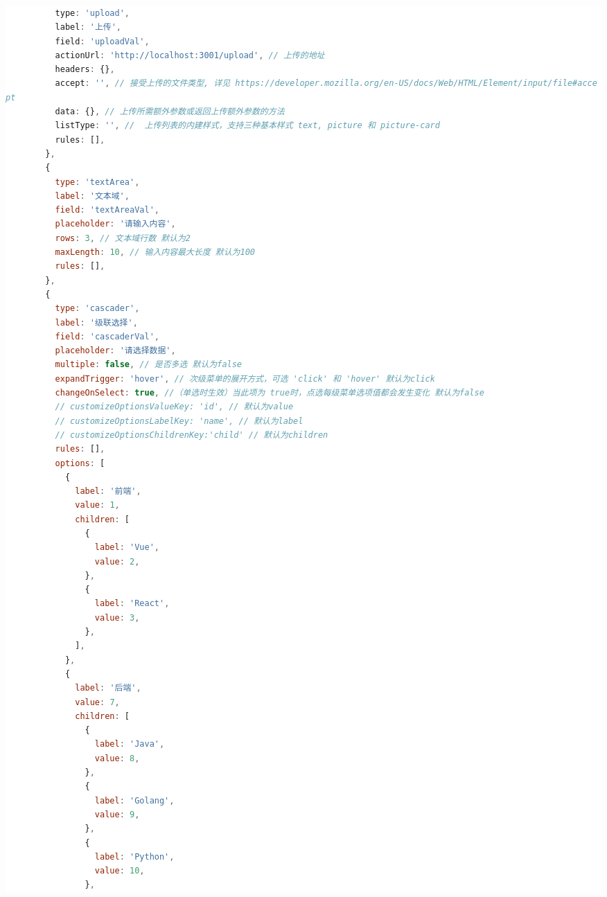 ```javascript
          type: 'upload',
          label: '上传',
          field: 'uploadVal',
          actionUrl: 'http://localhost:3001/upload', // 上传的地址
          headers: {},
          accept: '', // 接受上传的文件类型, 详见 https://developer.mozilla.org/en-US/docs/Web/HTML/Element/input/file#accept
          data: {}, // 上传所需额外参数或返回上传额外参数的方法
          listType: '', //	上传列表的内建样式，支持三种基本样式 text, picture 和 picture-card
          rules: [],
        },
        {
          type: 'textArea',
          label: '文本域',
          field: 'textAreaVal',
          placeholder: '请输入内容',
          rows: 3, // 文本域行数 默认为2
          maxLength: 10, // 输入内容最大长度 默认为100
          rules: [],
        },
        {
          type: 'cascader',
          label: '级联选择',
          field: 'cascaderVal',
          placeholder: '请选择数据',
          multiple: false, // 是否多选 默认为false
          expandTrigger: 'hover', // 次级菜单的展开方式，可选 'click' 和 'hover' 默认为click
          changeOnSelect: true, //（单选时生效）当此项为 true时，点选每级菜单选项值都会发生变化 默认为false
          // customizeOptionsValueKey: 'id', // 默认为value
          // customizeOptionsLabelKey: 'name', // 默认为label
          // customizeOptionsChildrenKey:'child' // 默认为children
          rules: [],
          options: [
            {
              label: '前端',
              value: 1,
              children: [
                {
                  label: 'Vue',
                  value: 2,
                },
                {
                  label: 'React',
                  value: 3,
                },
              ],
            },
            {
              label: '后端',
              value: 7,
              children: [
                {
                  label: 'Java',
                  value: 8,
                },
                {
                  label: 'Golang',
                  value: 9,
                },
                {
                  label: 'Python',
                  value: 10,
                },
```